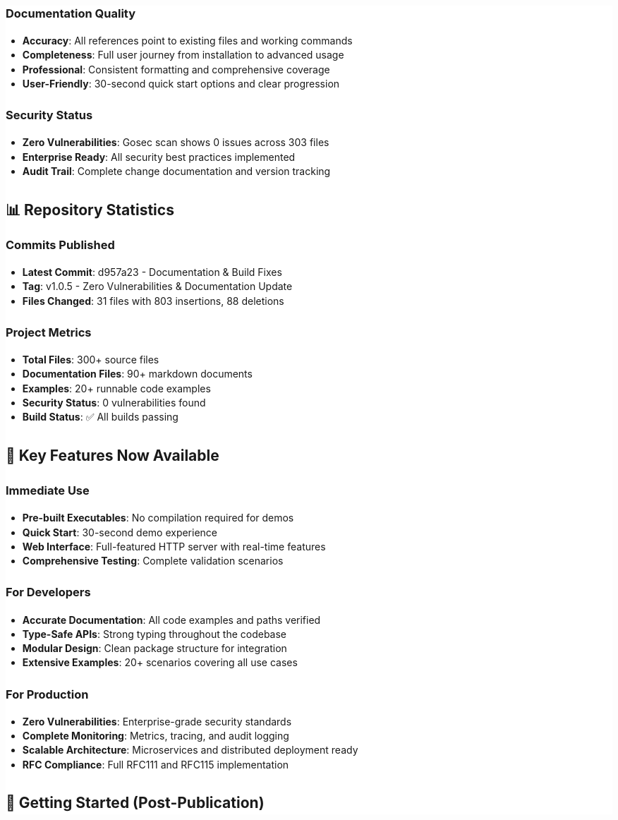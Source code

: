 ### Documentation Quality
- **Accuracy**: All references point to existing files and working commands
- **Completeness**: Full user journey from installation to advanced usage
- **Professional**: Consistent formatting and comprehensive coverage
- **User-Friendly**: 30-second quick start options and clear progression

### Security Status
- **Zero Vulnerabilities**: Gosec scan shows 0 issues across 303 files
- **Enterprise Ready**: All security best practices implemented
- **Audit Trail**: Complete change documentation and version tracking

## 📊 Repository Statistics

### Commits Published
- **Latest Commit**: d957a23 - Documentation & Build Fixes
- **Tag**: v1.0.5 - Zero Vulnerabilities & Documentation Update
- **Files Changed**: 31 files with 803 insertions, 88 deletions

### Project Metrics
- **Total Files**: 300+ source files
- **Documentation Files**: 90+ markdown documents  
- **Examples**: 20+ runnable code examples
- **Security Status**: 0 vulnerabilities found
- **Build Status**: ✅ All builds passing

## 🌟 Key Features Now Available

### Immediate Use
- **Pre-built Executables**: No compilation required for demos
- **Quick Start**: 30-second demo experience
- **Web Interface**: Full-featured HTTP server with real-time features
- **Comprehensive Testing**: Complete validation scenarios

### For Developers
- **Accurate Documentation**: All code examples and paths verified
- **Type-Safe APIs**: Strong typing throughout the codebase
- **Modular Design**: Clean package structure for integration
- **Extensive Examples**: 20+ scenarios covering all use cases

### For Production
- **Zero Vulnerabilities**: Enterprise-grade security standards
- **Complete Monitoring**: Metrics, tracing, and audit logging
- **Scalable Architecture**: Microservices and distributed deployment ready
- **RFC Compliance**: Full RFC111 and RFC115 implementation

## 🚀 Getting Started (Post-Publication)
